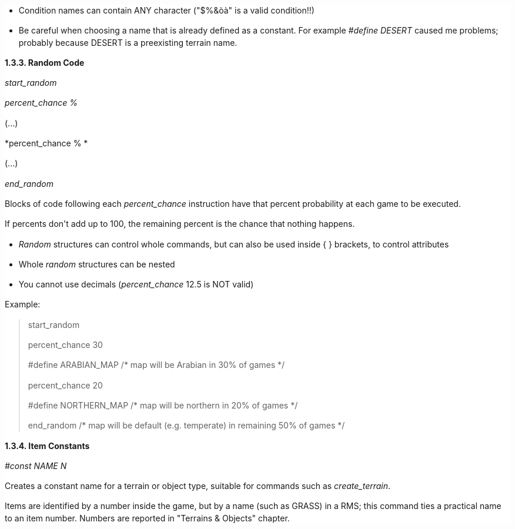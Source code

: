 -   Condition names can contain ANY character ("\$%&òà" is a valid
    condition!!)

-   Be careful when choosing a name that is already defined as a
    constant. For example *\#define DESERT* caused me problems; probably
    because DESERT is a preexisting terrain name.

**1.3.3. Random Code**

*start\_random*

*percent\_chance %*

(...)

*percent\_chance % *

(...)

*end\_random*

Blocks of code following each *percent\_chance* instruction have that
percent probability at each game to be executed.

If percents don't add up to 100, the remaining percent is the chance
that nothing happens.

-   *Random* structures can control whole commands, but can also be used
    inside { } brackets, to control attributes

-   Whole *random* structures can be nested

-   You cannot use decimals (*percent\_chance* 12.5 is NOT valid)

Example:

> start\_random
>
> percent\_chance 30
>
> \#define ARABIAN\_MAP /\* map will be Arabian in 30% of games \*/
>
> percent\_chance 20
>
> \#define NORTHERN\_MAP /\* map will be northern in 20% of games \*/
>
> end\_random /\* map will be default (e.g. temperate) in remaining 50%
> of games \*/

**1.3.4. Item Constants**

*\#const NAME N*

Creates a constant name for a terrain or object type, suitable for
commands such as *create\_terrain*.

Items are identified by a number inside the game, but by a name (such as
GRASS) in a RMS; this command ties a practical name to an item number.
Numbers are reported in "Terrains & Objects" chapter.
